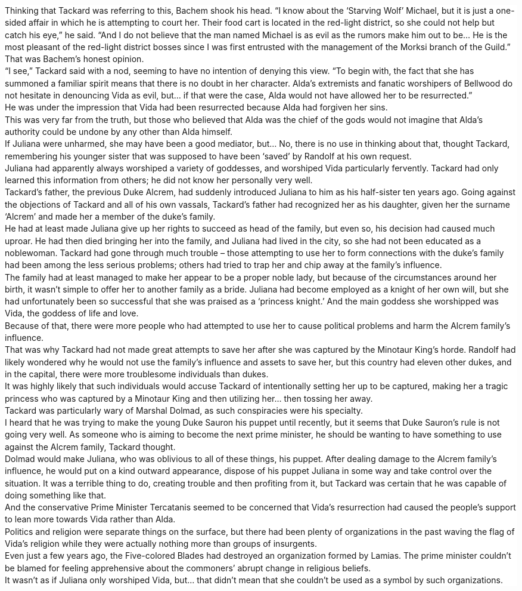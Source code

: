Thinking that Tackard was referring to this, Bachem shook his head. “I know about the ‘Starving Wolf’ Michael, but it is just a one-sided affair in which he is attempting to court her. Their food cart is located in the red-light district, so she could not help but catch his eye,” he said. “And I do not believe that the man named Michael is as evil as the rumors make him out to be… He is the most pleasant of the red-light district bosses since I was first entrusted with the management of the Morksi branch of the Guild.”<br/>
That was Bachem’s honest opinion.<br/>
“I see,” Tackard said with a nod, seeming to have no intention of denying this view. “To begin with, the fact that she has summoned a familiar spirit means that there is no doubt in her character. Alda’s extremists and fanatic worshipers of Bellwood do not hesitate in denouncing Vida as evil, but… if that were the case, Alda would not have allowed her to be resurrected.”<br/>
He was under the impression that Vida had been resurrected because Alda had forgiven her sins.<br/>
This was very far from the truth, but those who believed that Alda was the chief of the gods would not imagine that Alda’s authority could be undone by any other than Alda himself.<br/>
If Juliana were unharmed, she may have been a good mediator, but… No, there is no use in thinking about that, thought Tackard, remembering his younger sister that was supposed to have been ‘saved’ by Randolf at his own request.<br/>
Juliana had apparently always worshiped a variety of goddesses, and worshiped Vida particularly fervently. Tackard had only learned this information from others; he did not know her personally very well.<br/>
Tackard’s father, the previous Duke Alcrem, had suddenly introduced Juliana to him as his half-sister ten years ago. Going against the objections of Tackard and all of his own vassals, Tackard’s father had recognized her as his daughter, given her the surname ‘Alcrem’ and made her a member of the duke’s family.<br/>
He had at least made Juliana give up her rights to succeed as head of the family, but even so, his decision had caused much uproar. He had then died bringing her into the family, and Juliana had lived in the city, so she had not been educated as a noblewoman. Tackard had gone through much trouble – those attempting to use her to form connections with the duke’s family had been among the less serious problems; others had tried to trap her and chip away at the family’s influence.<br/>
The family had at least managed to make her appear to be a proper noble lady, but because of the circumstances around her birth, it wasn’t simple to offer her to another family as a bride. Juliana had become employed as a knight of her own will, but she had unfortunately been so successful that she was praised as a ‘princess knight.’ And the main goddess she worshipped was Vida, the goddess of life and love.<br/>
Because of that, there were more people who had attempted to use her to cause political problems and harm the Alcrem family’s influence.<br/>
That was why Tackard had not made great attempts to save her after she was captured by the Minotaur King’s horde. Randolf had likely wondered why he would not use the family’s influence and assets to save her, but this country had eleven other dukes, and in the capital, there were more troublesome individuals than dukes.<br/>
It was highly likely that such individuals would accuse Tackard of intentionally setting her up to be captured, making her a tragic princess who was captured by a Minotaur King and then utilizing her… then tossing her away.<br/>
Tackard was particularly wary of Marshal Dolmad, as such conspiracies were his specialty.<br/>
I heard that he was trying to make the young Duke Sauron his puppet until recently, but it seems that Duke Sauron’s rule is not going very well. As someone who is aiming to become the next prime minister, he should be wanting to have something to use against the Alcrem family, Tackard thought.<br/>
Dolmad would make Juliana, who was oblivious to all of these things, his puppet. After dealing damage to the Alcrem family’s influence, he would put on a kind outward appearance, dispose of his puppet Juliana in some way and take control over the situation. It was a terrible thing to do, creating trouble and then profiting from it, but Tackard was certain that he was capable of doing something like that.<br/>
And the conservative Prime Minister Tercatanis seemed to be concerned that Vida’s resurrection had caused the people’s support to lean more towards Vida rather than Alda.<br/>
Politics and religion were separate things on the surface, but there had been plenty of organizations in the past waving the flag of Vida’s religion while they were actually nothing more than groups of insurgents.<br/>
Even just a few years ago, the Five-colored Blades had destroyed an organization formed by Lamias. The prime minister couldn’t be blamed for feeling apprehensive about the commoners’ abrupt change in religious beliefs.<br/>
It wasn’t as if Juliana only worshiped Vida, but… that didn’t mean that she couldn’t be used as a symbol by such organizations.<br/>